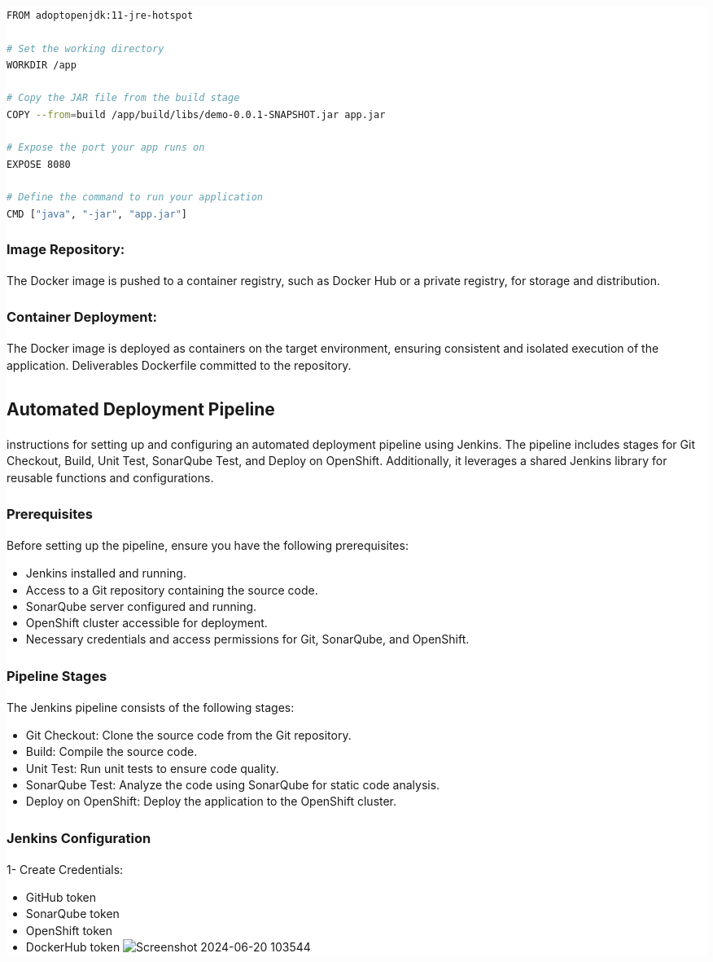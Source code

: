 ```bash
FROM adoptopenjdk:11-jre-hotspot

# Set the working directory
WORKDIR /app

# Copy the JAR file from the build stage
COPY --from=build /app/build/libs/demo-0.0.1-SNAPSHOT.jar app.jar

# Expose the port your app runs on
EXPOSE 8080

# Define the command to run your application
CMD ["java", "-jar", "app.jar"]
```

### Image Repository:

The Docker image is pushed to a container registry, such as Docker Hub or a private registry, for storage and distribution.

### Container Deployment:

The Docker image is deployed as containers on the target environment, ensuring consistent and isolated execution of the application.
Deliverables
Dockerfile committed to the repository.

## Automated Deployment Pipeline
instructions for setting up and configuring an automated deployment pipeline using Jenkins. The pipeline includes stages for Git Checkout, Build, Unit Test, SonarQube Test, and Deploy on OpenShift. Additionally, it leverages a shared Jenkins library for reusable functions and configurations.
### Prerequisites
Before setting up the pipeline, ensure you have the following prerequisites:

- Jenkins installed and running.
- Access to a Git repository containing the source code.
- SonarQube server configured and running.
- OpenShift cluster accessible for deployment.
- Necessary credentials and access permissions for Git, SonarQube, and OpenShift.

### Pipeline Stages
The Jenkins pipeline consists of the following stages:

- Git Checkout: Clone the source code from the Git repository.
- Build: Compile the source code.
- Unit Test: Run unit tests to ensure code quality.
- SonarQube Test: Analyze the code using SonarQube for static code analysis.
- Deploy on OpenShift: Deploy the application to the OpenShift cluster.  


### Jenkins Configuration
1- Create Credentials:
  - GitHub token
  - SonarQube token
  - OpenShift token
  - DockerHub token
    ![Screenshot 2024-06-20 103544](https://github.com/marwantarek11/MultiCloudDevOpsProject/assets/167176241/85d92866-f7e3-417e-a1aa-237517368877)
    